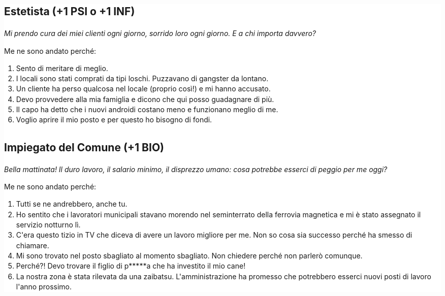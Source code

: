 ## Estetista (+1 PSI o +1 INF)

*Mi prendo cura dei miei clienti ogni giorno, sorrido loro ogni giorno. E a chi importa davvero?*

Me ne sono andato perché:

1. Sento di meritare di meglio.
2. I locali sono stati comprati da tipi loschi. Puzzavano di gangster da lontano.
3. Un cliente ha perso qualcosa nel locale (proprio così!) e mi hanno accusato.
4. Devo provvedere alla mia famiglia e dicono che qui posso guadagnare di più.
5. Il capo ha detto che i nuovi androidi costano meno e funzionano meglio di me.
6. Voglio aprire il mio posto e per questo ho bisogno di fondi.

## Impiegato del Comune (+1 BIO)

*Bella mattinata! Il duro lavoro, il salario minimo, il disprezzo umano: cosa potrebbe esserci di peggio per me oggi?*

Me ne sono andato perché:

1. Tutti se ne andrebbero, anche tu.
2. Ho sentito che i lavoratori municipali stavano morendo nel seminterrato della ferrovia magnetica e mi è stato assegnato il servizio notturno lì.
3. C'era questo tizio in TV che diceva di avere un lavoro migliore per me. Non so cosa sia successo perché ha smesso di chiamare.
4. Mi sono trovato nel posto sbagliato al momento sbagliato. Non chiedere perché non parlerò comunque.
5. Perché?! Devo trovare il figlio di p*****a che ha investito il mio cane!
6. La nostra zona è stata rilevata da una zaibatsu. L'amministrazione ha promesso che potrebbero esserci nuovi posti di lavoro l'anno prossimo.
